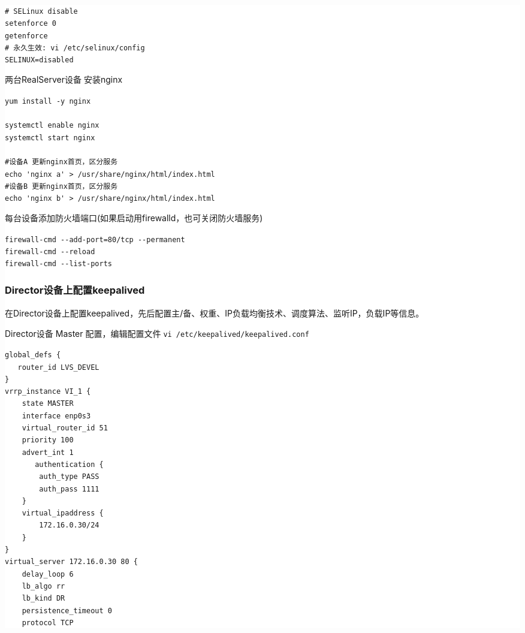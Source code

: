 	# SELinux disable
	setenforce 0
	getenforce
	# 永久生效: vi /etc/selinux/config
	SELINUX=disabled

两台RealServer设备 安装nginx
	
	yum install -y nginx  

	systemctl enable nginx
	systemctl start nginx
	
	#设备A 更新nginx首页，区分服务
	echo 'nginx a' > /usr/share/nginx/html/index.html
	#设备B 更新nginx首页，区分服务
	echo 'nginx b' > /usr/share/nginx/html/index.html	

每台设备添加防火墙端口(如果启动用firewalld，也可关闭防火墙服务)

	firewall-cmd --add-port=80/tcp --permanent
	firewall-cmd --reload
	firewall-cmd --list-ports


### Director设备上配置keepalived

在Director设备上配置keepalived，先后配置主/备、权重、IP负载均衡技术、调度算法、监听IP，负载IP等信息。

Director设备 Master 配置，编辑配置文件 `vi /etc/keepalived/keepalived.conf`
	
	global_defs {
	   router_id LVS_DEVEL
	}
	vrrp_instance VI_1 {
	    state MASTER
	    interface enp0s3
	    virtual_router_id 51
	    priority 100
	    advert_int 1
	       authentication {
	        auth_type PASS
	        auth_pass 1111
	    }
	    virtual_ipaddress {
	        172.16.0.30/24
	    }
	}
	virtual_server 172.16.0.30 80 {
	    delay_loop 6
	    lb_algo rr
	    lb_kind DR
	    persistence_timeout 0
	    protocol TCP
	